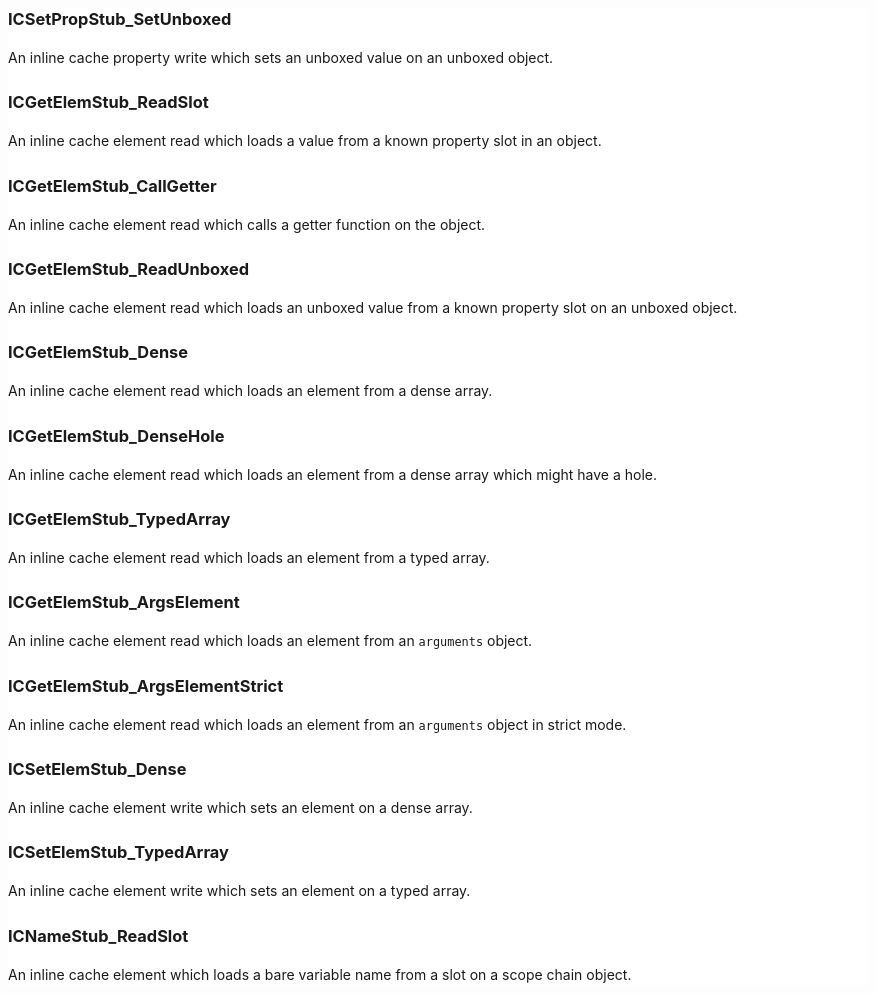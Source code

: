 ### ICSetPropStub_SetUnboxed

An inline cache property write which sets an unboxed value on an unboxed
object.

### ICGetElemStub_ReadSlot

An inline cache element read which loads a value from a known property
slot in an object.

### ICGetElemStub_CallGetter

An inline cache element read which calls a getter function on the object.

### ICGetElemStub_ReadUnboxed

An inline cache element read which loads an unboxed value from a known
property slot on an unboxed object.

### ICGetElemStub_Dense

An inline cache element read which loads an element from a dense array.

### ICGetElemStub_DenseHole

An inline cache element read which loads an element from a dense array
which might have a hole.

### ICGetElemStub_TypedArray

An inline cache element read which loads an element from a typed array.

### ICGetElemStub_ArgsElement

An inline cache element read which loads an element from an `arguments`
object.

### ICGetElemStub_ArgsElementStrict

An inline cache element read which loads an element from an `arguments`
object in strict mode.

### ICSetElemStub_Dense

An inline cache element write which sets an element on a dense array.

### ICSetElemStub_TypedArray

An inline cache element write which sets an element on a typed array.

### ICNameStub_ReadSlot

An inline cache element which loads a bare variable name from a slot on
a scope chain object.
